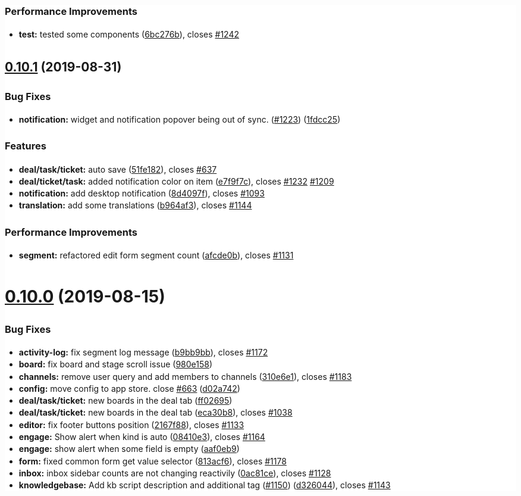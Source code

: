 
### Performance Improvements

* **test:** tested some components ([6bc276b](https://github.com/erxes/erxes/commit/6bc276b)), closes [#1242](https://github.com/erxes/erxes/issues/1242)

## [0.10.1](https://github.com/erxes/erxes/compare/0.10.0...0.10.1) (2019-08-31)


### Bug Fixes

* **notification:** widget and notification popover being out of sync. ([#1223](https://github.com/erxes/erxes/issues/1223)) ([1fdcc25](https://github.com/erxes/erxes/commit/1fdcc25))


### Features

* **deal/task/ticket:** auto save ([51fe182](https://github.com/erxes/erxes/commit/51fe182)), closes [#637](https://github.com/erxes/erxes/issues/637)
* **deal/ticket/task:** added notification color on item  ([e7f9f7c](https://github.com/erxes/erxes/commit/e7f9f7c)), closes [#1232](https://github.com/erxes/erxes/issues/1232) [#1209](https://github.com/erxes/erxes/issues/1209)
* **notification:** add desktop notification ([8d4097f](https://github.com/erxes/erxes/commit/8d4097f)), closes [#1093](https://github.com/erxes/erxes/issues/1093)
* **translation:** add some translations ([b964af3](https://github.com/erxes/erxes/commit/b964af3)), closes [#1144](https://github.com/erxes/erxes/issues/1144)


### Performance Improvements

* **segment:** refactored edit form segment count ([afcde0b](https://github.com/erxes/erxes/commit/afcde0b)), closes [#1131](https://github.com/erxes/erxes/issues/1131)

# [0.10.0](https://github.com/erxes/erxes/compare/0.9.17...0.10.0) (2019-08-15)


### Bug Fixes

* **activity-log:** fix segment log message ([b9bb9bb](https://github.com/erxes/erxes/commit/b9bb9bb)), closes [#1172](https://github.com/erxes/erxes/issues/1172)
* **board:** fix board and stage scroll issue ([980e158](https://github.com/erxes/erxes/commit/980e158))
* **channels:** remove user query and add members to channels ([310e6e1](https://github.com/erxes/erxes/commit/310e6e1)), closes [#1183](https://github.com/erxes/erxes/issues/1183)
* **config:** move config to app store. close [#663](https://github.com/erxes/erxes/issues/663) ([d02a742](https://github.com/erxes/erxes/commit/d02a742))
* **deal/task/ticket:** new boards in the deal tab ([ff02695](https://github.com/erxes/erxes/commit/ff02695))
* **deal/task/ticket:** new boards in the deal tab ([eca30b8](https://github.com/erxes/erxes/commit/eca30b8)), closes [#1038](https://github.com/erxes/erxes/issues/1038)
* **editor:** fix footer buttons position ([2167f88](https://github.com/erxes/erxes/commit/2167f88)), closes [#1133](https://github.com/erxes/erxes/issues/1133)
* **engage:** Show alert when kind is auto ([08410e3](https://github.com/erxes/erxes/commit/08410e3)), closes [#1164](https://github.com/erxes/erxes/issues/1164)
* **engage:** show alert when some field is empty ([aaf0eb9](https://github.com/erxes/erxes/commit/aaf0eb9))
* **form:** fixed common form get value selector ([813acf6](https://github.com/erxes/erxes/commit/813acf6)), closes [#1178](https://github.com/erxes/erxes/issues/1178)
* **inbox:** inbox sidebar counts are not changing reactivily ([0ac81ce](https://github.com/erxes/erxes/commit/0ac81ce)), closes [#1128](https://github.com/erxes/erxes/issues/1128)
* **knowledgebase:** Add kb script description and additional tag ([#1150](https://github.com/erxes/erxes/issues/1150)) ([d326044](https://github.com/erxes/erxes/commit/d326044)), closes [#1143](https://github.com/erxes/erxes/issues/1143)